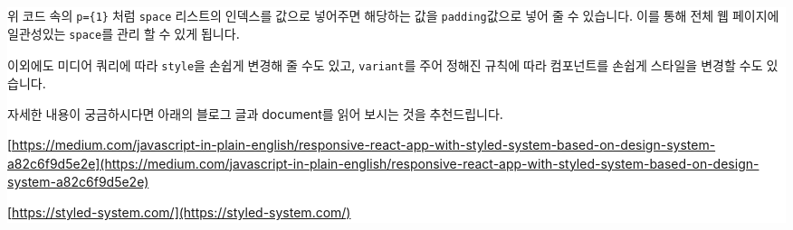 
위 코드 속의 `p={1}` 처럼 `space` 리스트의 인덱스를 값으로 넣어주면 해당하는 값을 `padding`값으로 넣어 줄 수 있습니다. 이를 통해 전체 웹 페이지에 일관성있는 `space`를 관리 할 수 있게 됩니다.

이외에도 미디어 쿼리에 따라 `style`을 손쉽게 변경해 줄 수도 있고, `variant`를 주어 정해진 규칙에 따라 컴포넌트를 손쉽게 스타일을 변경할 수도 있습니다.

자세한 내용이 궁금하시다면 아래의 블로그 글과 document를 읽어 보시는 것을 추천드립니다.

[https://medium.com/javascript-in-plain-english/responsive-react-app-with-styled-system-based-on-design-system-a82c6f9d5e2e](https://medium.com/javascript-in-plain-english/responsive-react-app-with-styled-system-based-on-design-system-a82c6f9d5e2e)

[https://styled-system.com/](https://styled-system.com/)
